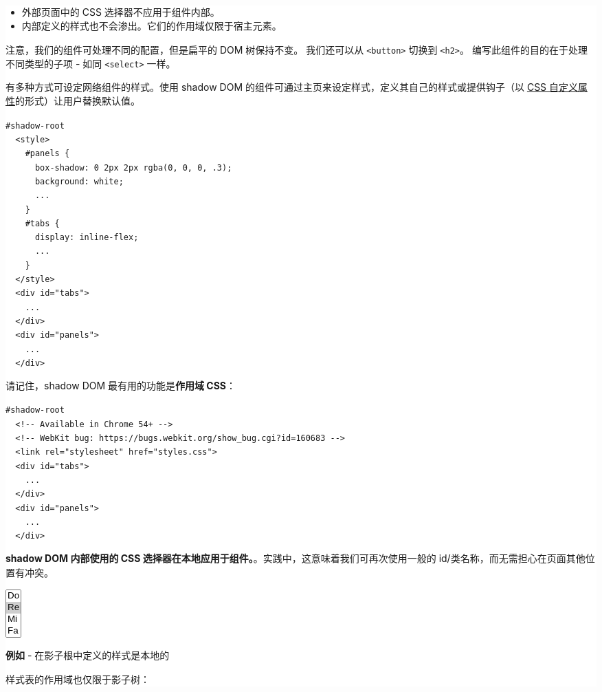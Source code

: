 - 外部页面中的 CSS 选择器不应用于组件内部。
- 内部定义的样式也不会渗出。它们的作用域仅限于宿主元素。

注意，我们的组件可处理不同的配置，但是扁平的 DOM 树保持不变。 我们还可以从 `<button>` 切换到 `<h2>`。 编写此组件的目的在于处理不同类型的子项 - 如同 `<select>` 一样。

有多种方式可设定网络组件的样式。使用 shadow DOM 的组件可通过主页来设定样式，定义其自己的样式或提供钩子（以 [CSS 自定义属性](https://developer.mozilla.org/en-US/docs/Web/CSS/Using_CSS_variables)的形式）让用户替换默认值。

    #shadow-root
      <style>
        #panels {
          box-shadow: 0 2px 2px rgba(0, 0, 0, .3);
          background: white;
          ...
        }
        #tabs {
          display: inline-flex;
          ...
        }
      </style>
      <div id="tabs">
        ...
      </div>
      <div id="panels">
        ...
      </div>
    

请记住，shadow DOM 最有用的功能是**作用域 CSS**：

    #shadow-root
      <!-- Available in Chrome 54+ -->
      <!-- WebKit bug: https://bugs.webkit.org/show_bug.cgi?id=160683 -->
      <link rel="stylesheet" href="styles.css">
      <div id="tabs">
        ...
      </div>
      <div id="panels">
        ...
      </div>
    

**shadow DOM 内部使用的 CSS 选择器在本地应用于组件。**。实践中，这意味着我们可再次使用一般的 id/类名称，而无需担心在页面其他位置有冲突。

<select multiple>
  <option>Do</option>
  <option selected>Re</option>
  <option>Mi</option>
  <option>Fa</option>
  <option>So</option>
</select>

**例如** - 在影子根中定义的样式是本地的

样式表的作用域也仅限于影子树：

